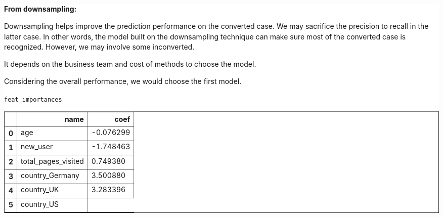 **From downsampling:**

Downsampling helps improve the prediction performance on the converted case. We may sacrifice the precision to recall in the latter case. In other words, the model built on the downsampling technique can make sure most of the converted case is recognized. However, we may involve some inconverted. 

It depends on the business team and cost of methods to choose the model.

Considering the overall performance, we would choose the first model.


```python
feat_importances
```




<div>
<style scoped>
    .dataframe tbody tr th:only-of-type {
        vertical-align: middle;
    }

    .dataframe tbody tr th {
        vertical-align: top;
    }

    .dataframe thead th {
        text-align: right;
    }
</style>
<table border="1" class="dataframe">
  <thead>
    <tr style="text-align: right;">
      <th></th>
      <th>name</th>
      <th>coef</th>
    </tr>
  </thead>
  <tbody>
    <tr>
      <th>0</th>
      <td>age</td>
      <td>-0.076299</td>
    </tr>
    <tr>
      <th>1</th>
      <td>new_user</td>
      <td>-1.748463</td>
    </tr>
    <tr>
      <th>2</th>
      <td>total_pages_visited</td>
      <td>0.749380</td>
    </tr>
    <tr>
      <th>3</th>
      <td>country_Germany</td>
      <td>3.500880</td>
    </tr>
    <tr>
      <th>4</th>
      <td>country_UK</td>
      <td>3.283396</td>
    </tr>
    <tr>
      <th>5</th>
      <td>country_US</td>